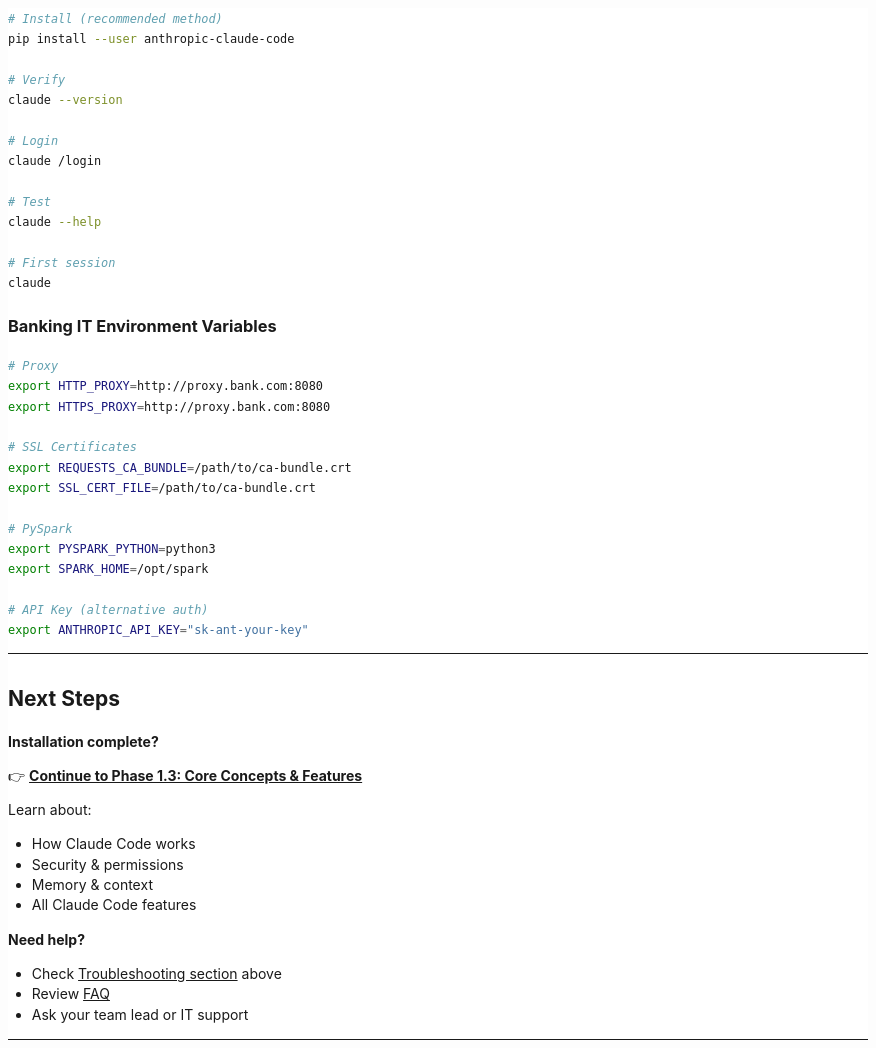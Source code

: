 ```bash
# Install (recommended method)
pip install --user anthropic-claude-code

# Verify
claude --version

# Login
claude /login

# Test
claude --help

# First session
claude
```

### Banking IT Environment Variables

```bash
# Proxy
export HTTP_PROXY=http://proxy.bank.com:8080
export HTTPS_PROXY=http://proxy.bank.com:8080

# SSL Certificates
export REQUESTS_CA_BUNDLE=/path/to/ca-bundle.crt
export SSL_CERT_FILE=/path/to/ca-bundle.crt

# PySpark
export PYSPARK_PYTHON=python3
export SPARK_HOME=/opt/spark

# API Key (alternative auth)
export ANTHROPIC_API_KEY="sk-ant-your-key"
```

---

## Next Steps

**Installation complete?**

👉 **[Continue to Phase 1.3: Core Concepts & Features](./03-core-concepts-features.md)**

Learn about:
- How Claude Code works
- Security & permissions
- Memory & context
- All Claude Code features

**Need help?**
- Check [Troubleshooting section](#troubleshooting) above
- Review [FAQ](../reference/troubleshooting-faq.md)
- Ask your team lead or IT support

---